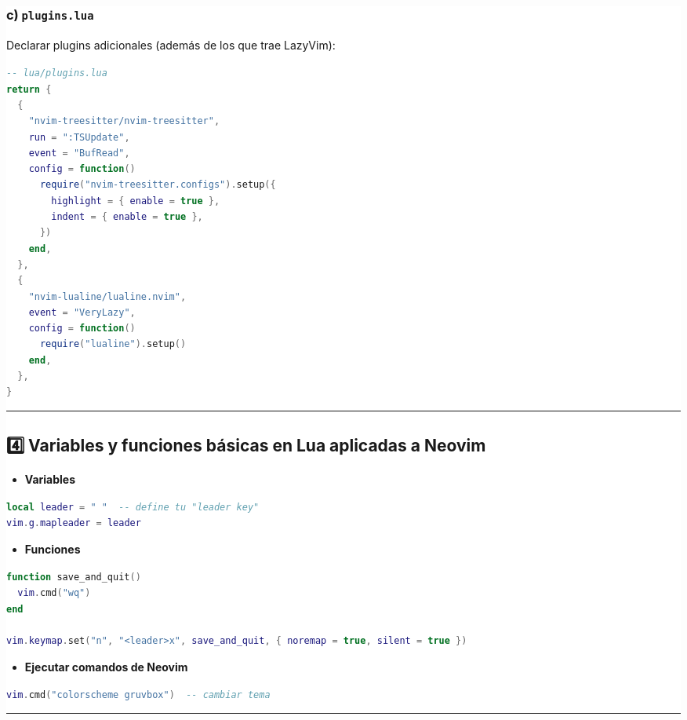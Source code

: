 ### c) `plugins.lua`

Declarar plugins adicionales (además de los que trae LazyVim):

```lua
-- lua/plugins.lua
return {
  {
    "nvim-treesitter/nvim-treesitter",
    run = ":TSUpdate",
    event = "BufRead",
    config = function()
      require("nvim-treesitter.configs").setup({
        highlight = { enable = true },
        indent = { enable = true },
      })
    end,
  },
  {
    "nvim-lualine/lualine.nvim",
    event = "VeryLazy",
    config = function()
      require("lualine").setup()
    end,
  },
}
```

---

## 4️⃣ Variables y funciones básicas en Lua aplicadas a Neovim

* **Variables**

```lua
local leader = " "  -- define tu "leader key"
vim.g.mapleader = leader
```

* **Funciones**

```lua
function save_and_quit()
  vim.cmd("wq")
end

vim.keymap.set("n", "<leader>x", save_and_quit, { noremap = true, silent = true })
```

* **Ejecutar comandos de Neovim**

```lua
vim.cmd("colorscheme gruvbox")  -- cambiar tema
```

---